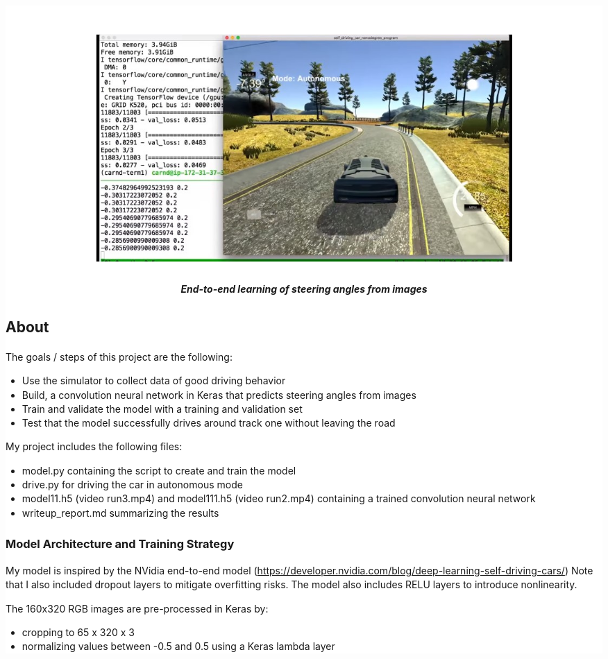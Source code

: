 <h1 align="center">
  <br>
  <a href=""><img src="images/screenshot2.jpg" width="600" alt="PID"></a>
</h1>
<h5 align="center">End-to-end learning of steering angles from images</h2>


## About


The goals / steps of this project are the following:
* Use the simulator to collect data of good driving behavior
* Build, a convolution neural network in Keras that predicts steering angles from images
* Train and validate the model with a training and validation set
* Test that the model successfully drives around track one without leaving the road

My project includes the following files:
* model.py containing the script to create and train the model
* drive.py for driving the car in autonomous mode
* model11.h5 (video run3.mp4) and model111.h5 (video run2.mp4) containing a trained convolution neural network 
* writeup_report.md summarizing the results

### Model Architecture and Training Strategy

My model is inspired by the NVidia end-to-end model (https://developer.nvidia.com/blog/deep-learning-self-driving-cars/) 
Note that I also included dropout layers to mitigate overfitting risks.
The model also includes RELU layers to introduce nonlinearity.

The 160x320 RGB images are pre-processed in Keras by:
* cropping to 65 x 320 x 3
* normalizing values between -0.5 and 0.5 using a Keras lambda layer
